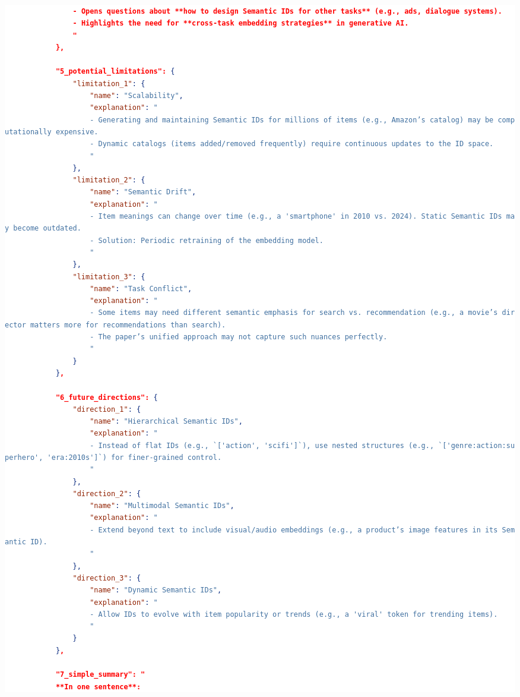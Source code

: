 ```json
                - Opens questions about **how to design Semantic IDs for other tasks** (e.g., ads, dialogue systems).
                - Highlights the need for **cross-task embedding strategies** in generative AI.
                "
            },

            "5_potential_limitations": {
                "limitation_1": {
                    "name": "Scalability",
                    "explanation": "
                    - Generating and maintaining Semantic IDs for millions of items (e.g., Amazon’s catalog) may be computationally expensive.
                    - Dynamic catalogs (items added/removed frequently) require continuous updates to the ID space.
                    "
                },
                "limitation_2": {
                    "name": "Semantic Drift",
                    "explanation": "
                    - Item meanings can change over time (e.g., a 'smartphone' in 2010 vs. 2024). Static Semantic IDs may become outdated.
                    - Solution: Periodic retraining of the embedding model.
                    "
                },
                "limitation_3": {
                    "name": "Task Conflict",
                    "explanation": "
                    - Some items may need different semantic emphasis for search vs. recommendation (e.g., a movie’s director matters more for recommendations than search).
                    - The paper’s unified approach may not capture such nuances perfectly.
                    "
                }
            },

            "6_future_directions": {
                "direction_1": {
                    "name": "Hierarchical Semantic IDs",
                    "explanation": "
                    - Instead of flat IDs (e.g., `['action', 'scifi']`), use nested structures (e.g., `['genre:action:superhero', 'era:2010s']`) for finer-grained control.
                    "
                },
                "direction_2": {
                    "name": "Multimodal Semantic IDs",
                    "explanation": "
                    - Extend beyond text to include visual/audio embeddings (e.g., a product’s image features in its Semantic ID).
                    "
                },
                "direction_3": {
                    "name": "Dynamic Semantic IDs",
                    "explanation": "
                    - Allow IDs to evolve with item popularity or trends (e.g., a 'viral' token for trending items).
                    "
                }
            },

            "7_simple_summary": "
            **In one sentence**:
```